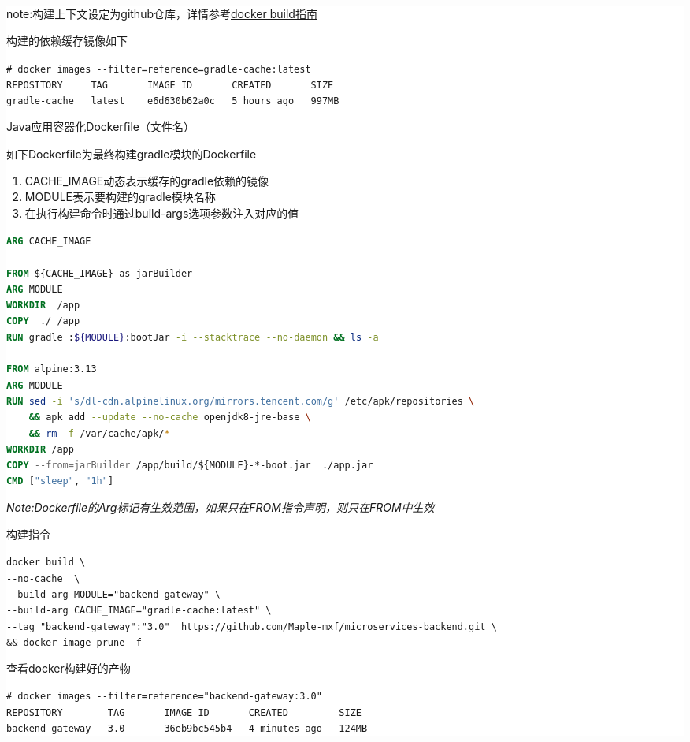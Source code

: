 note:构建上下文设定为github仓库，详情参考[docker build指南](https://docs.docker.com/engine/reference/commandline/build/)

构建的依赖缓存镜像如下

```shell
# docker images --filter=reference=gradle-cache:latest
REPOSITORY     TAG       IMAGE ID       CREATED       SIZE
gradle-cache   latest    e6d630b62a0c   5 hours ago   997MB
```



Java应用容器化Dockerfile（文件名）

如下Dockerfile为最终构建gradle模块的Dockerfile

1. CACHE_IMAGE动态表示缓存的gradle依赖的镜像
2. MODULE表示要构建的gradle模块名称
3. 在执行构建命令时通过build-args选项参数注入对应的值

```dockerfile
ARG CACHE_IMAGE

FROM ${CACHE_IMAGE} as jarBuilder
ARG MODULE
WORKDIR  /app
COPY  ./ /app
RUN gradle :${MODULE}:bootJar -i --stacktrace --no-daemon && ls -a

FROM alpine:3.13
ARG MODULE
RUN sed -i 's/dl-cdn.alpinelinux.org/mirrors.tencent.com/g' /etc/apk/repositories \
    && apk add --update --no-cache openjdk8-jre-base \
    && rm -f /var/cache/apk/*
WORKDIR /app
COPY --from=jarBuilder /app/build/${MODULE}-*-boot.jar  ./app.jar
CMD ["sleep", "1h"]
```

*Note:Dockerfile的Arg标记有生效范围，如果只在FROM指令声明，则只在FROM中生效*

构建指令

```shell
docker build \
--no-cache  \
--build-arg MODULE="backend-gateway" \
--build-arg CACHE_IMAGE="gradle-cache:latest" \
--tag "backend-gateway":"3.0"  https://github.com/Maple-mxf/microservices-backend.git \
&& docker image prune -f 
```

查看docker构建好的产物

```shell
# docker images --filter=reference="backend-gateway:3.0"
REPOSITORY        TAG       IMAGE ID       CREATED         SIZE
backend-gateway   3.0       36eb9bc545b4   4 minutes ago   124MB
```
